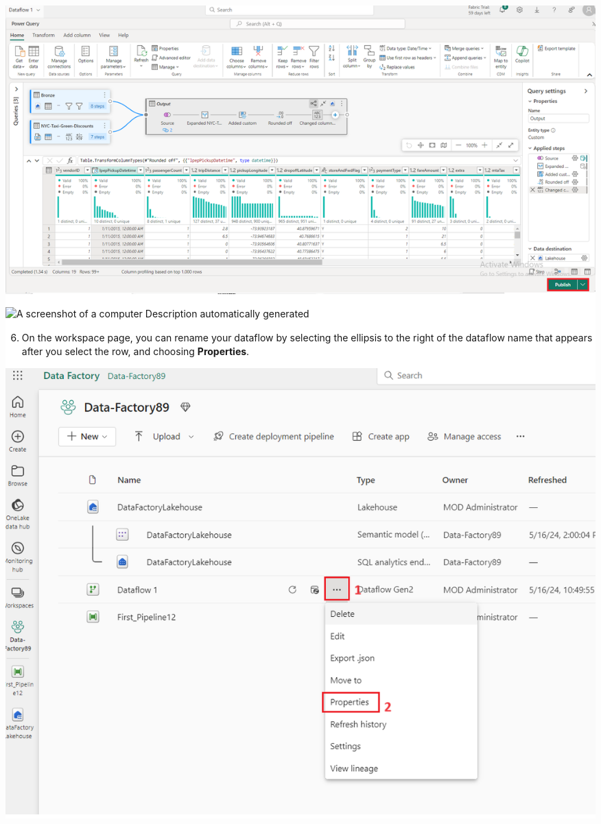 ![](./media/image88.png)

![A screenshot of a computer Description automatically
generated](./media/image89.png)

6.  On the workspace page, you can rename your dataflow by selecting the
    ellipsis to the right of the dataflow name that appears after you
    select the row, and choosing **Properties**.

![](./media/image90.png)